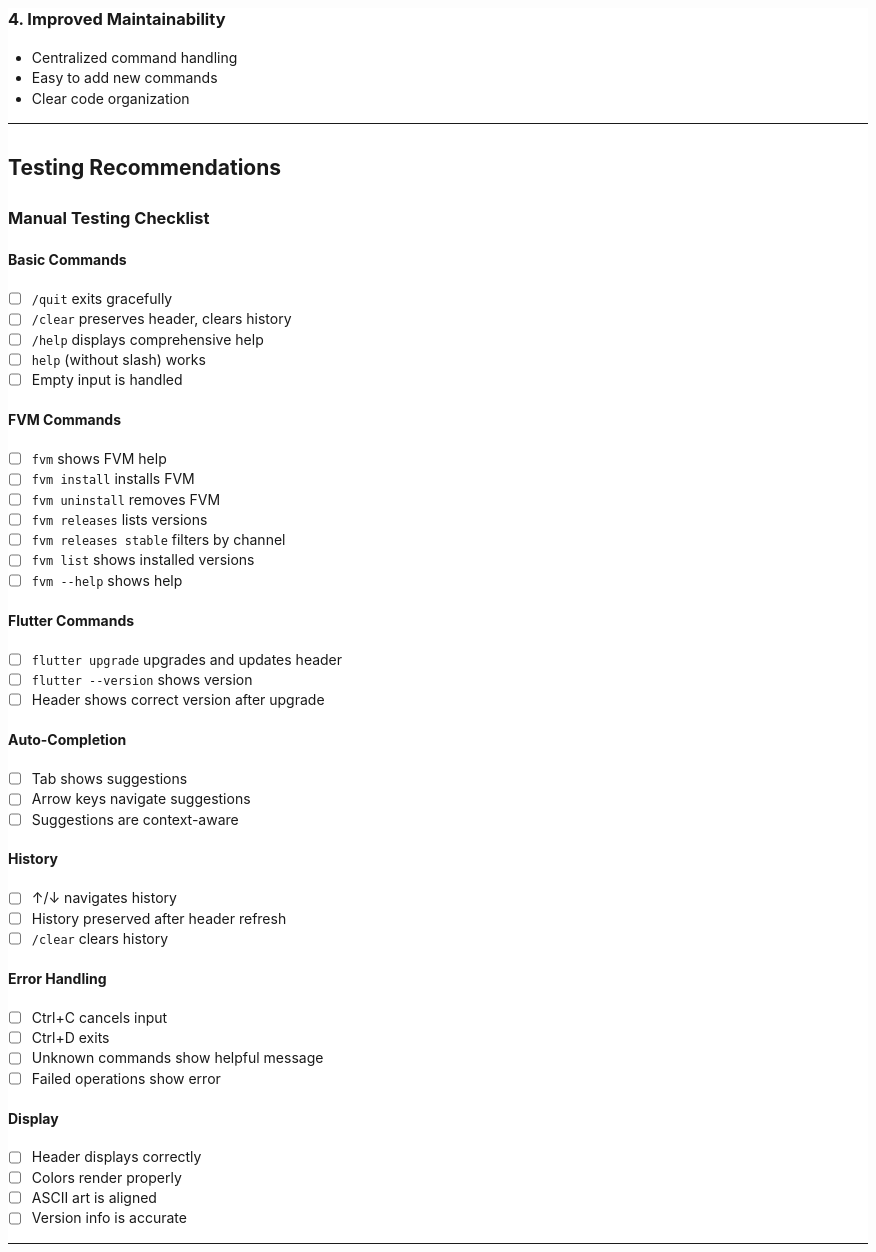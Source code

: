 ### 4. **Improved Maintainability**
- Centralized command handling
- Easy to add new commands
- Clear code organization

---

## Testing Recommendations

### Manual Testing Checklist

#### Basic Commands
- [ ] `/quit` exits gracefully
- [ ] `/clear` preserves header, clears history
- [ ] `/help` displays comprehensive help
- [ ] `help` (without slash) works
- [ ] Empty input is handled

#### FVM Commands
- [ ] `fvm` shows FVM help
- [ ] `fvm install` installs FVM
- [ ] `fvm uninstall` removes FVM
- [ ] `fvm releases` lists versions
- [ ] `fvm releases stable` filters by channel
- [ ] `fvm list` shows installed versions
- [ ] `fvm --help` shows help

#### Flutter Commands
- [ ] `flutter upgrade` upgrades and updates header
- [ ] `flutter --version` shows version
- [ ] Header shows correct version after upgrade

#### Auto-Completion
- [ ] Tab shows suggestions
- [ ] Arrow keys navigate suggestions
- [ ] Suggestions are context-aware

#### History
- [ ] ↑/↓ navigates history
- [ ] History preserved after header refresh
- [ ] `/clear` clears history

#### Error Handling
- [ ] Ctrl+C cancels input
- [ ] Ctrl+D exits
- [ ] Unknown commands show helpful message
- [ ] Failed operations show error

#### Display
- [ ] Header displays correctly
- [ ] Colors render properly
- [ ] ASCII art is aligned
- [ ] Version info is accurate

---
